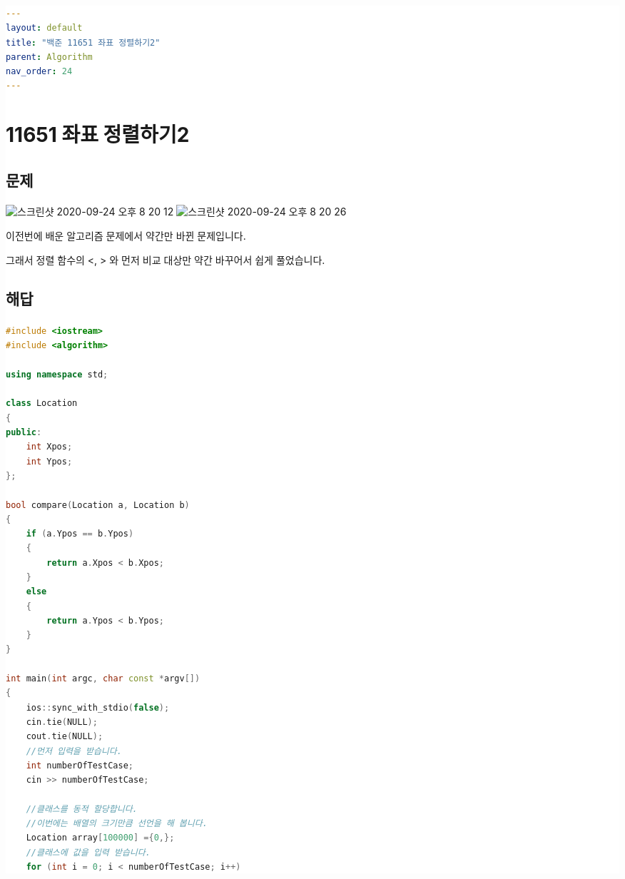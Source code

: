 ```yaml
---
layout: default
title: "백준 11651 좌표 정렬하기2"
parent: Algorithm
nav_order: 24
---
```


# 11651 좌표 정렬하기2

## 문제

<img width="1294" alt="스크린샷 2020-09-24 오후 8 20 12" src="https://user-images.githubusercontent.com/16849874/94138616-5c4e9680-fea3-11ea-8da2-1225943d1f3e.png">

<img width="1285" alt="스크린샷 2020-09-24 오후 8 20 26" src="https://user-images.githubusercontent.com/16849874/94138641-64a6d180-fea3-11ea-960c-8034fc680cb4.png">

이전번에 배운 알고리즘 문제에서 약간만 바뀐 문제입니다.

그래서 정렬 함수의 <, > 와 먼저 비교 대상만 약간 바꾸어서 쉽게 풀었습니다.

## 해답

```C++
#include <iostream>
#include <algorithm>

using namespace std;

class Location
{
public:
    int Xpos;
    int Ypos;
};

bool compare(Location a, Location b)
{
    if (a.Ypos == b.Ypos)
    {
        return a.Xpos < b.Xpos;
    }
    else
    {
        return a.Ypos < b.Ypos;
    }
}

int main(int argc, char const *argv[])
{
    ios::sync_with_stdio(false);
    cin.tie(NULL);
    cout.tie(NULL);
    //먼저 입력을 받습니다.
    int numberOfTestCase;
    cin >> numberOfTestCase;

    //클래스를 동적 할당합니다.
    //이번에는 배열의 크기만큼 선언을 해 봅니다.
    Location array[100000] ={0,};
    //클래스에 값을 입력 받습니다.
    for (int i = 0; i < numberOfTestCase; i++)
```